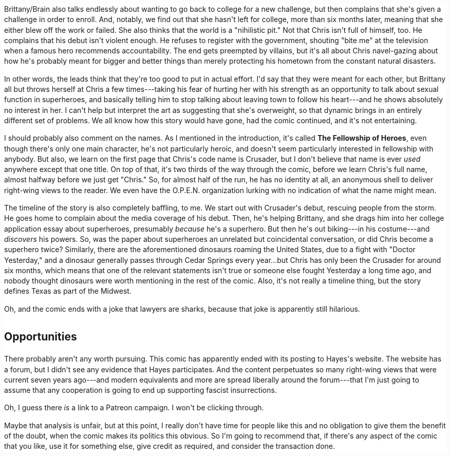 Brittany/Brain also talks endlessly about wanting to go back to college for a new challenge, but then complains that she's given a challenge in order to enroll.  And, notably, we find out that she hasn't left for college, more than six months later, meaning that she either blew off the work or failed.  She also thinks that the world is a "nihilistic pit."  Not that Chris isn't full of himself, too.  He complains that his debut isn't violent enough.  He refuses to register with the government, shouting "bite me" at the television when a famous hero recommends accountability.  The end gets preempted by villains, but it's all about Chris navel-gazing about how he's probably meant for bigger and better things than merely protecting his hometown from the constant natural disasters.

In other words, the leads think that they're too good to put in actual effort.  I'd say that they were meant for each other, but Brittany all but throws herself at Chris a few times---taking his fear of hurting her with his strength as an opportunity to talk about sexual function in superheroes, and basically telling him to stop talking about leaving town to follow his heart---and he shows absolutely no interest in her.  I can't help but interpret the art as suggesting that she's overweight, so that dynamic brings in an entirely different set of problems.  We all know how this story would have gone, had the comic continued, and it's not entertaining.

I should probably also comment on the names.  As I mentioned in the introduction, it's called **The Fellowship of Heroes**, even though there's only one main character, he's not particularly heroic, and doesn't seem particularly interested in fellowship with anybody.  But also, we learn on the first page that Chris's code name is Crusader, but I don't believe that name is ever *used* anywhere except that one title.  On top of that, it's two thirds of the way through the comic, before we learn Chris's full name, almost halfway before we just get "Chris."  So, for almost half of the run, he has no identity at all, an anonymous shell to deliver right-wing views to the reader.  We even have the O.P.E.N. organization lurking with no indication of what the name might mean.

The timeline of the story is also completely baffling, to me.  We start out with Crusader's debut, rescuing people from the storm.  He goes home to complain about the media coverage of his debut.  Then, he's helping Brittany, and she drags him into her college application essay about superheroes, presumably *because* he's a superhero.  But then he's out biking---in his costume---and *discovers* his powers.  So, was the paper about superheroes an unrelated but coincidental conversation, or did Chris become a superhero twice?  Similarly, there are the aforementioned dinosaurs roaming the United States, due to a fight with "Doctor Yesterday," and a dinosaur generally passes through Cedar Springs every year...but Chris has only been the Crusader for around six months, which means that one of the relevant statements isn't true or someone else fought Yesterday a long time ago, and nobody thought dinosaurs were worth mentioning in the rest of the comic.  Also, it's not really a timeline thing, but the story defines Texas as part of the Midwest.

Oh, and the comic ends with a joke that lawyers are sharks, because that joke is apparently still hilarious.

## Opportunities

There probably aren't any worth pursuing.  This comic has apparently ended with its posting to Hayes's website.  The website has a forum, but I didn't see any evidence that Hayes participates.  And the content perpetuates so many right-wing views that were current seven years ago---and modern equivalents and more are spread liberally around the forum---that I'm just going to assume that any cooperation is going to end up supporting fascist insurrections.

Oh, I guess there *is* a link to a Patreon campaign.  I won't be clicking through.

Maybe that analysis is unfair, but at this point, I really don't have time for people like this and no obligation to give them the benefit of the doubt, when the comic makes its politics this obvious.  So I'm going to recommend that, if there's any aspect of the comic that you like, use it for something else, give credit as required, and consider the transaction done.

